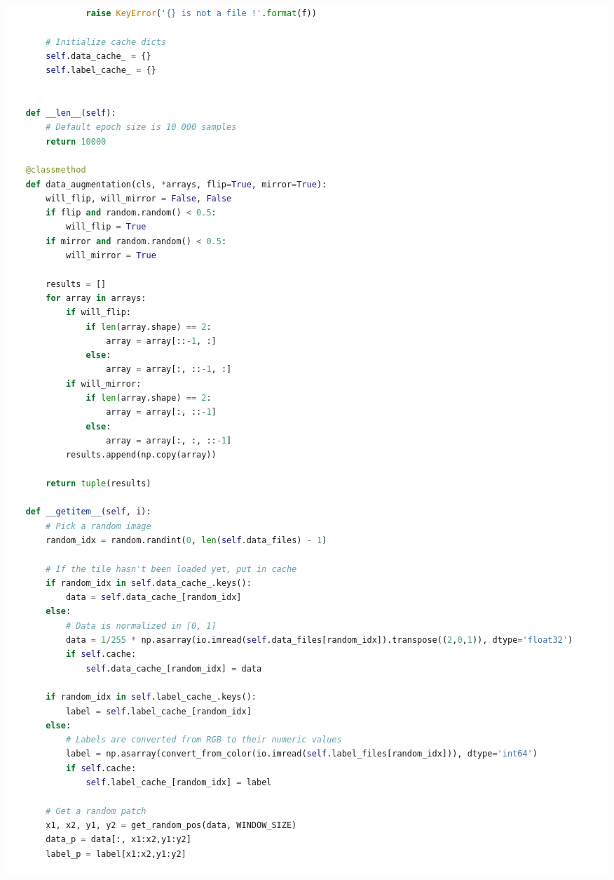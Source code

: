 ```python
                raise KeyError('{} is not a file !'.format(f))
        
        # Initialize cache dicts
        self.data_cache_ = {}
        self.label_cache_ = {}
            
    
    def __len__(self):
        # Default epoch size is 10 000 samples
        return 10000
    
    @classmethod
    def data_augmentation(cls, *arrays, flip=True, mirror=True):
        will_flip, will_mirror = False, False
        if flip and random.random() < 0.5:
            will_flip = True
        if mirror and random.random() < 0.5:
            will_mirror = True
        
        results = []
        for array in arrays:
            if will_flip:
                if len(array.shape) == 2:
                    array = array[::-1, :]
                else:
                    array = array[:, ::-1, :]
            if will_mirror:
                if len(array.shape) == 2:
                    array = array[:, ::-1]
                else:
                    array = array[:, :, ::-1]
            results.append(np.copy(array))
            
        return tuple(results)
    
    def __getitem__(self, i):
        # Pick a random image
        random_idx = random.randint(0, len(self.data_files) - 1)
        
        # If the tile hasn't been loaded yet, put in cache
        if random_idx in self.data_cache_.keys():
            data = self.data_cache_[random_idx]
        else:
            # Data is normalized in [0, 1]
            data = 1/255 * np.asarray(io.imread(self.data_files[random_idx]).transpose((2,0,1)), dtype='float32')
            if self.cache:
                self.data_cache_[random_idx] = data
            
        if random_idx in self.label_cache_.keys():
            label = self.label_cache_[random_idx]
        else: 
            # Labels are converted from RGB to their numeric values
            label = np.asarray(convert_from_color(io.imread(self.label_files[random_idx])), dtype='int64')
            if self.cache:
                self.label_cache_[random_idx] = label

        # Get a random patch
        x1, x2, y1, y2 = get_random_pos(data, WINDOW_SIZE)
        data_p = data[:, x1:x2,y1:y2]
        label_p = label[x1:x2,y1:y2]
        
```